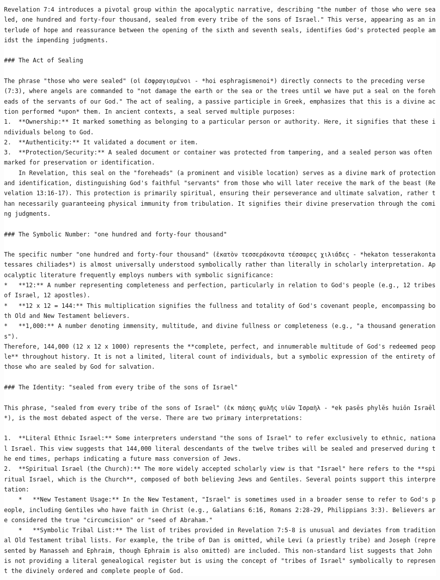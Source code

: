 ```assistant
Revelation 7:4 introduces a pivotal group within the apocalyptic narrative, describing "the number of those who were sealed, one hundred and forty-four thousand, sealed from every tribe of the sons of Israel." This verse, appearing as an interlude of hope and reassurance between the opening of the sixth and seventh seals, identifies God's protected people amidst the impending judgments.

### The Act of Sealing

The phrase "those who were sealed" (οἱ ἐσφραγισμένοι - *hoi esphragismenoi*) directly connects to the preceding verse (7:3), where angels are commanded to "not damage the earth or the sea or the trees until we have put a seal on the foreheads of the servants of our God." The act of sealing, a passive participle in Greek, emphasizes that this is a divine action performed *upon* them. In ancient contexts, a seal served multiple purposes:
1.  **Ownership:** It marked something as belonging to a particular person or authority. Here, it signifies that these individuals belong to God.
2.  **Authenticity:** It validated a document or item.
3.  **Protection/Security:** A sealed document or container was protected from tampering, and a sealed person was often marked for preservation or identification.
    In Revelation, this seal on the "foreheads" (a prominent and visible location) serves as a divine mark of protection and identification, distinguishing God's faithful "servants" from those who will later receive the mark of the beast (Revelation 13:16-17). This protection is primarily spiritual, ensuring their perseverance and ultimate salvation, rather than necessarily guaranteeing physical immunity from tribulation. It signifies their divine preservation through the coming judgments.

### The Symbolic Number: "one hundred and forty-four thousand"

The specific number "one hundred and forty-four thousand" (ἑκατὸν τεσσεράκοντα τέσσαρες χιλιάδες - *hekaton tesserakonta tessares chiliades*) is almost universally understood symbolically rather than literally in scholarly interpretation. Apocalyptic literature frequently employs numbers with symbolic significance:
*   **12:** A number representing completeness and perfection, particularly in relation to God's people (e.g., 12 tribes of Israel, 12 apostles).
*   **12 x 12 = 144:** This multiplication signifies the fullness and totality of God's covenant people, encompassing both Old and New Testament believers.
*   **1,000:** A number denoting immensity, multitude, and divine fullness or completeness (e.g., "a thousand generations").
Therefore, 144,000 (12 x 12 x 1000) represents the **complete, perfect, and innumerable multitude of God's redeemed people** throughout history. It is not a limited, literal count of individuals, but a symbolic expression of the entirety of those who are sealed by God for salvation.

### The Identity: "sealed from every tribe of the sons of Israel"

This phrase, "sealed from every tribe of the sons of Israel" (ἐκ πάσης φυλῆς υἱῶν Ἰσραὴλ - *ek pasēs phylēs huiōn Israēl*), is the most debated aspect of the verse. There are two primary interpretations:

1.  **Literal Ethnic Israel:** Some interpreters understand "the sons of Israel" to refer exclusively to ethnic, national Israel. This view suggests that 144,000 literal descendants of the twelve tribes will be sealed and preserved during the end times, perhaps indicating a future mass conversion of Jews.
2.  **Spiritual Israel (the Church):** The more widely accepted scholarly view is that "Israel" here refers to the **spiritual Israel, which is the Church**, composed of both believing Jews and Gentiles. Several points support this interpretation:
    *   **New Testament Usage:** In the New Testament, "Israel" is sometimes used in a broader sense to refer to God's people, including Gentiles who have faith in Christ (e.g., Galatians 6:16, Romans 2:28-29, Philippians 3:3). Believers are considered the true "circumcision" or "seed of Abraham."
    *   **Symbolic Tribal List:** The list of tribes provided in Revelation 7:5-8 is unusual and deviates from traditional Old Testament tribal lists. For example, the tribe of Dan is omitted, while Levi (a priestly tribe) and Joseph (represented by Manasseh and Ephraim, though Ephraim is also omitted) are included. This non-standard list suggests that John is not providing a literal genealogical register but is using the concept of "tribes of Israel" symbolically to represent the divinely ordered and complete people of God.
```